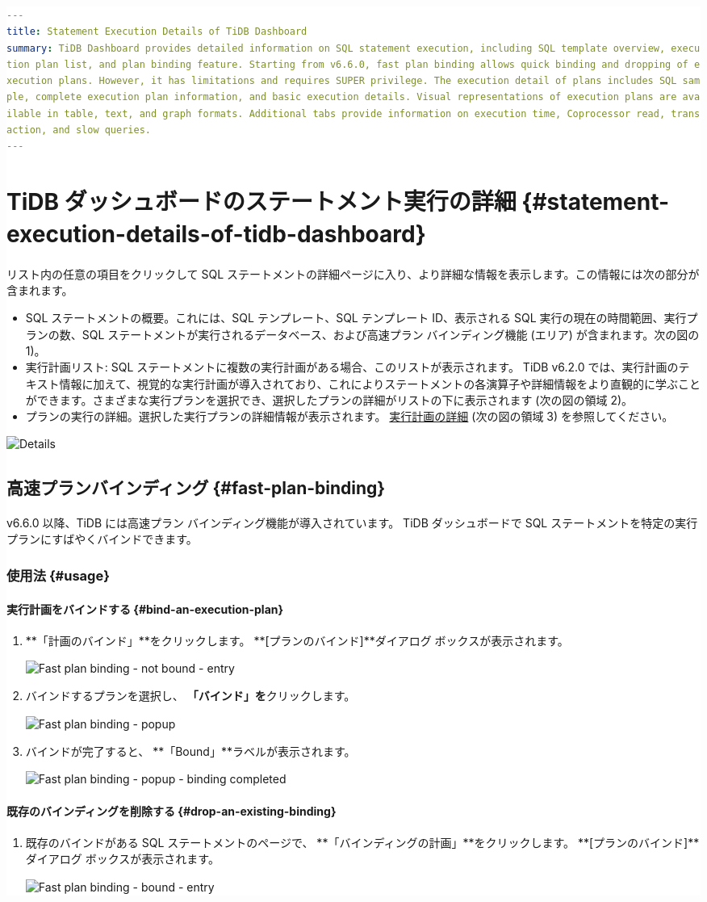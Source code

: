 ```yaml
---
title: Statement Execution Details of TiDB Dashboard
summary: TiDB Dashboard provides detailed information on SQL statement execution, including SQL template overview, execution plan list, and plan binding feature. Starting from v6.6.0, fast plan binding allows quick binding and dropping of execution plans. However, it has limitations and requires SUPER privilege. The execution detail of plans includes SQL sample, complete execution plan information, and basic execution details. Visual representations of execution plans are available in table, text, and graph formats. Additional tabs provide information on execution time, Coprocessor read, transaction, and slow queries.
---
```


# TiDB ダッシュボードのステートメント実行の詳細 {#statement-execution-details-of-tidb-dashboard}

リスト内の任意の項目をクリックして SQL ステートメントの詳細ページに入り、より詳細な情報を表示します。この情報には次の部分が含まれます。

-   SQL ステートメントの概要。これには、SQL テンプレート、SQL テンプレート ID、表示される SQL 実行の現在の時間範囲、実行プランの数、SQL ステートメントが実行されるデータベース、および高速プラン バインディング機能 (エリア) が含まれます。次の図の 1)。
-   実行計画リスト: SQL ステートメントに複数の実行計画がある場合、このリストが表示されます。 TiDB v6.2.0 では、実行計画のテキスト情報に加えて、視覚的な実行計画が導入されており、これによりステートメントの各演算子や詳細情報をより直観的に学ぶことができます。さまざまな実行プランを選択でき、選択したプランの詳細がリストの下に表示されます (次の図の領域 2)。
-   プランの実行の詳細。選択した実行プランの詳細情報が表示されます。 [実行計画の詳細](#execution-details-of-plans) (次の図の領域 3) を参照してください。

![Details](/media/dashboard/dashboard-statement-detail-v660.png)

## 高速プランバインディング {#fast-plan-binding}

v6.6.0 以降、TiDB には高速プラン バインディング機能が導入されています。 TiDB ダッシュボードで SQL ステートメントを特定の実行プランにすばやくバインドできます。

### 使用法 {#usage}

#### 実行計画をバインドする {#bind-an-execution-plan}

1.  **「計画のバインド」**をクリックします。 **[プランのバインド]**ダイアログ ボックスが表示されます。

    ![Fast plan binding - not bound - entry](/media/dashboard/dashboard-quick-binding-entry-notbound.png)

2.  バインドするプランを選択し、 **「バインド」を**クリックします。

    ![Fast plan binding - popup](/media/dashboard/dashboard-quick-binding-popup-notbound.png)

3.  バインドが完了すると、 **「Bound」**ラベルが表示されます。

    ![Fast plan binding - popup - binding completed](/media/dashboard/dashboard-quick-binding-popup-bound.png)

#### 既存のバインディングを削除する {#drop-an-existing-binding}

1.  既存のバインドがある SQL ステートメントのページで、 **「バインディングの計画」**をクリックします。 **[プランのバインド]**ダイアログ ボックスが表示されます。

    ![Fast plan binding - bound - entry](/media/dashboard/dashboard-quick-binding-entry-bound.png)
